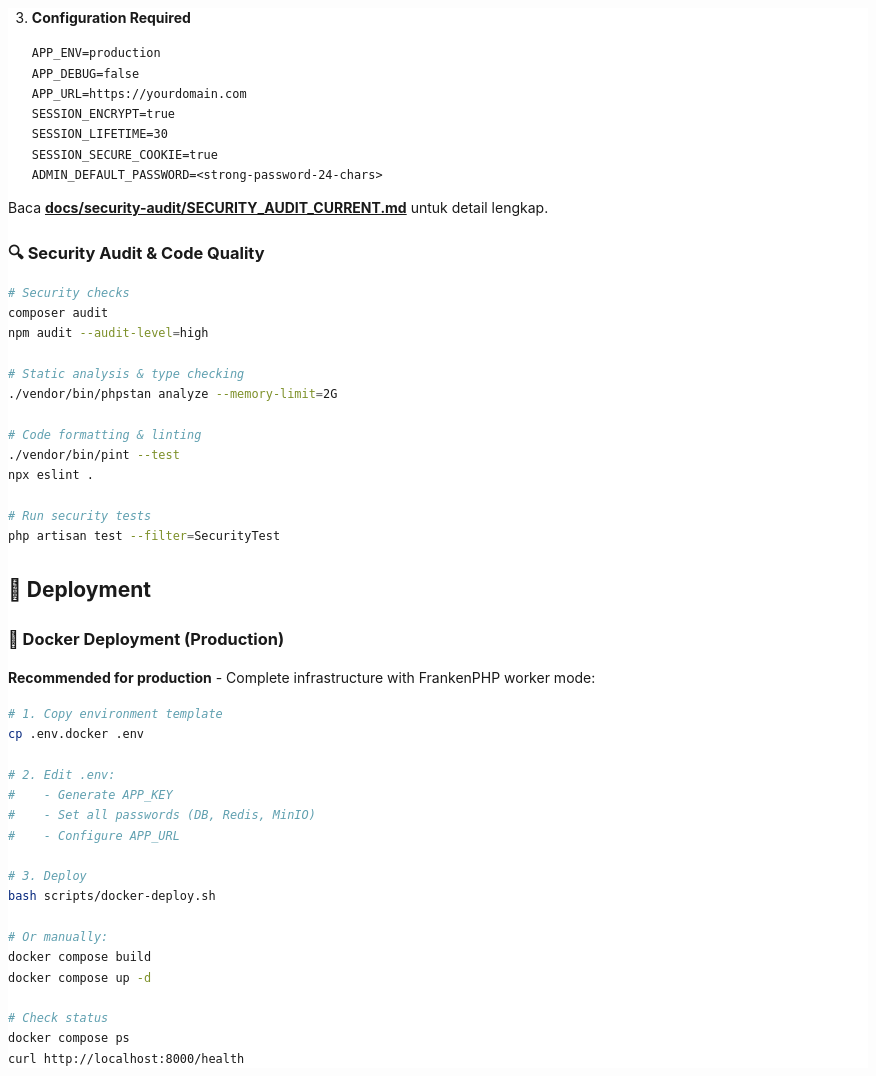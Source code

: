 3. **Configuration Required**
   ```env
   APP_ENV=production
   APP_DEBUG=false
   APP_URL=https://yourdomain.com
   SESSION_ENCRYPT=true
   SESSION_LIFETIME=30
   SESSION_SECURE_COOKIE=true
   ADMIN_DEFAULT_PASSWORD=<strong-password-24-chars>
   ```

Baca **[docs/security-audit/SECURITY_AUDIT_CURRENT.md](docs/security-audit/SECURITY_AUDIT_CURRENT.md)** untuk detail lengkap.

### 🔍 Security Audit & Code Quality

```bash
# Security checks
composer audit
npm audit --audit-level=high

# Static analysis & type checking
./vendor/bin/phpstan analyze --memory-limit=2G

# Code formatting & linting
./vendor/bin/pint --test
npx eslint .

# Run security tests
php artisan test --filter=SecurityTest
```

## 📝 Deployment

### 🐳 Docker Deployment (Production)

**Recommended for production** - Complete infrastructure with FrankenPHP worker mode:

```bash
# 1. Copy environment template
cp .env.docker .env

# 2. Edit .env:
#    - Generate APP_KEY
#    - Set all passwords (DB, Redis, MinIO)
#    - Configure APP_URL

# 3. Deploy
bash scripts/docker-deploy.sh

# Or manually:
docker compose build
docker compose up -d

# Check status
docker compose ps
curl http://localhost:8000/health
```
